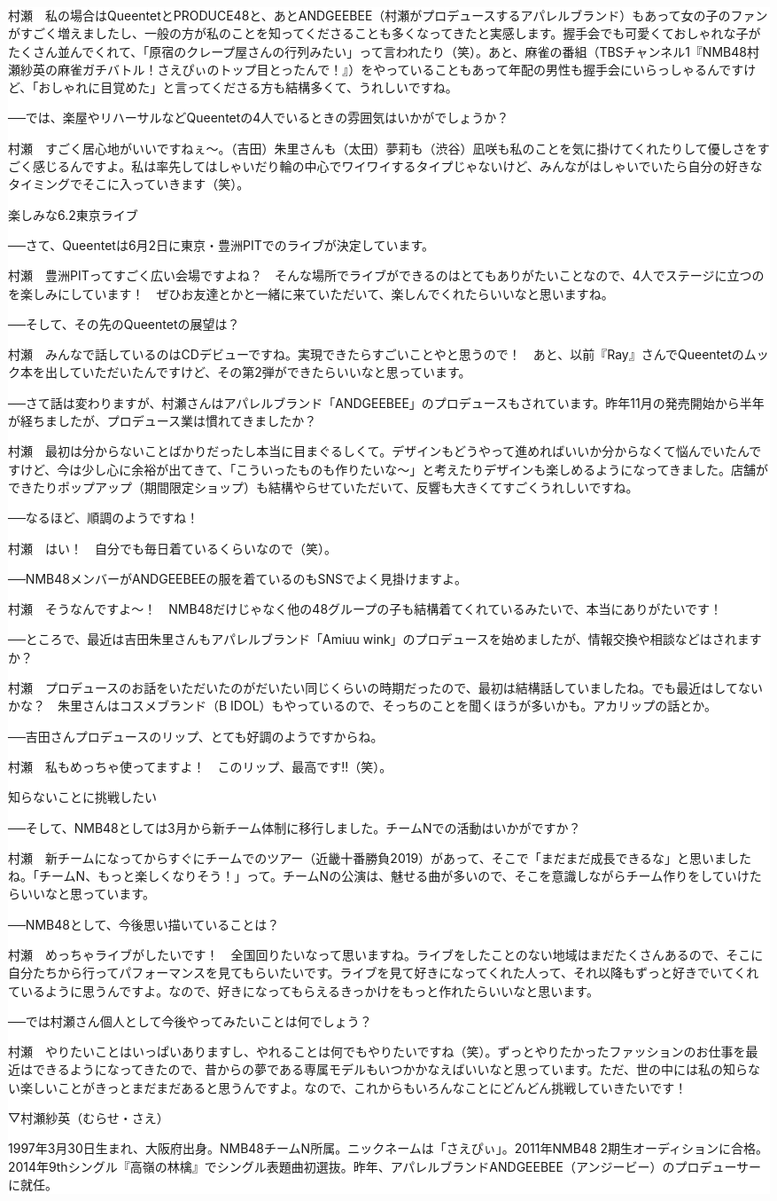 村瀬　私の場合はQueentetとPRODUCE48と、あとANDGEEBEE（村瀬がプロデュースするアパレルブランド）もあって女の子のファンがすごく増えましたし、一般の方が私のことを知ってくださることも多くなってきたと実感します。握手会でも可愛くておしゃれな子がたくさん並んでくれて、「原宿のクレープ屋さんの行列みたい」って言われたり（笑）。あと、麻雀の番組（TBSチャンネル1『NMB48村瀬紗英の麻雀ガチバトル！さえぴぃのトップ目とったんで！』）をやっていることもあって年配の男性も握手会にいらっしゃるんですけど、「おしゃれに目覚めた」と言ってくださる方も結構多くて、うれしいですね。

──では、楽屋やリハーサルなどQueentetの4人でいるときの雰囲気はいかがでしょうか？

村瀬　すごく居心地がいいですねぇ～。（吉田）朱里さんも（太田）夢莉も（渋谷）凪咲も私のことを気に掛けてくれたりして優しさをすごく感じるんですよ。私は率先してはしゃいだり輪の中心でワイワイするタイプじゃないけど、みんながはしゃいでいたら自分の好きなタイミングでそこに入っていきます（笑）。

楽しみな6.2東京ライブ

──さて、Queentetは6月2日に東京・豊洲PITでのライブが決定しています。

村瀬　豊洲PITってすごく広い会場ですよね？　そんな場所でライブができるのはとてもありがたいことなので、4人でステージに立つのを楽しみにしています！　ぜひお友達とかと一緒に来ていただいて、楽しんでくれたらいいなと思いますね。

──そして、その先のQueentetの展望は？

村瀬　みんなで話しているのはCDデビューですね。実現できたらすごいことやと思うので！　あと、以前『Ray』さんでQueentetのムック本を出していただいたんですけど、その第2弾ができたらいいなと思っています。

──さて話は変わりますが、村瀬さんはアパレルブランド「ANDGEEBEE」のプロデュースもされています。昨年11月の発売開始から半年が経ちましたが、プロデュース業は慣れてきましたか？

村瀬　最初は分からないことばかりだったし本当に目まぐるしくて。デザインもどうやって進めればいいか分からなくて悩んでいたんですけど、今は少し心に余裕が出てきて、「こういったものも作りたいな～」と考えたりデザインも楽しめるようになってきました。店舗ができたりポップアップ（期間限定ショップ）も結構やらせていただいて、反響も大きくてすごくうれしいですね。

──なるほど、順調のようですね！

村瀬　はい！　自分でも毎日着ているくらいなので（笑）。

──NMB48メンバーがANDGEEBEEの服を着ているのもSNSでよく見掛けますよ。

村瀬　そうなんですよ～！　NMB48だけじゃなく他の48グループの子も結構着てくれているみたいで、本当にありがたいです！

──ところで、最近は吉田朱里さんもアパレルブランド「Amiuu wink」のプロデュースを始めましたが、情報交換や相談などはされますか？

村瀬　プロデュースのお話をいただいたのがだいたい同じくらいの時期だったので、最初は結構話していましたね。でも最近はしてないかな？　朱里さんはコスメブランド（B IDOL）もやっているので、そっちのことを聞くほうが多いかも。アカリップの話とか。

──吉田さんプロデュースのリップ、とても好調のようですからね。

村瀬　私もめっちゃ使ってますよ！　このリップ、最高です!!（笑）。

知らないことに挑戦したい

──そして、NMB48としては3月から新チーム体制に移行しました。チームNでの活動はいかがですか？

村瀬　新チームになってからすぐにチームでのツアー（近畿十番勝負2019）があって、そこで「まだまだ成長できるな」と思いましたね。「チームN、もっと楽しくなりそう！」って。チームNの公演は、魅せる曲が多いので、そこを意識しながらチーム作りをしていけたらいいなと思っています。

──NMB48として、今後思い描いていることは？

村瀬　めっちゃライブがしたいです！　全国回りたいなって思いますね。ライブをしたことのない地域はまだたくさんあるので、そこに自分たちから行ってパフォーマンスを見てもらいたいです。ライブを見て好きになってくれた人って、それ以降もずっと好きでいてくれているように思うんですよ。なので、好きになってもらえるきっかけをもっと作れたらいいなと思います。

──では村瀬さん個人として今後やってみたいことは何でしょう？

村瀬　やりたいことはいっぱいありますし、やれることは何でもやりたいですね（笑）。ずっとやりたかったファッションのお仕事を最近はできるようになってきたので、昔からの夢である専属モデルもいつかかなえばいいなと思っています。ただ、世の中には私の知らない楽しいことがきっとまだまだあると思うんですよ。なので、これからもいろんなことにどんどん挑戦していきたいです！

▽村瀬紗英（むらせ・さえ）

1997年3月30日生まれ、大阪府出身。NMB48チームN所属。ニックネームは「さえぴぃ」。2011年NMB48 2期生オーディションに合格。2014年9thシングル『高嶺の林檎』でシングル表題曲初選抜。昨年、アパレルブランドANDGEEBEE（アンジービー）のプロデューサーに就任。
